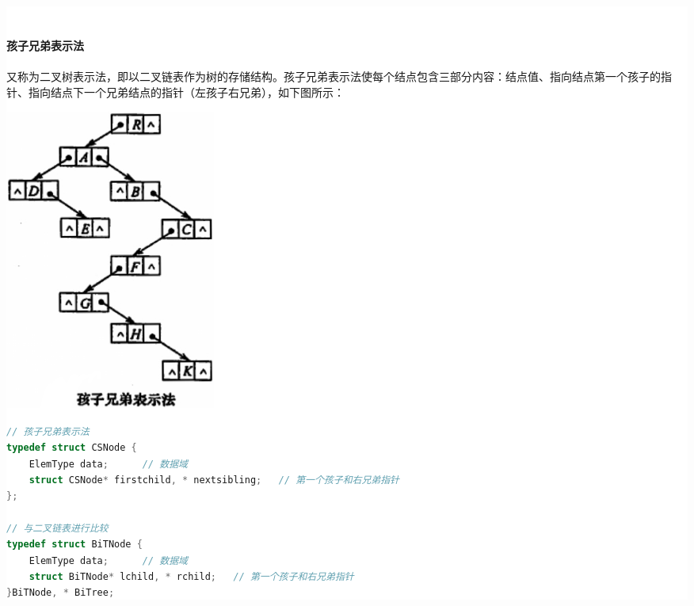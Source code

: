 <br/>

#### 孩子兄弟表示法

又称为二叉树表示法，即以二叉链表作为树的存储结构。孩子兄弟表示法使每个结点包含三部分内容：结点值、指向结点第一个孩子的指针、指向结点下一个兄弟结点的指针（左孩子右兄弟），如下图所示：

<img src="pictures/树/19.png" style="zoom: 50%;" />

```c++
// 孩子兄弟表示法
typedef struct CSNode {
    ElemType data;      // 数据域
    struct CSNode* firstchild, * nextsibling;   // 第一个孩子和右兄弟指针
};

// 与二叉链表进行比较
typedef struct BiTNode {
    ElemType data;      // 数据域
    struct BiTNode* lchild, * rchild;   // 第一个孩子和右兄弟指针
}BiTNode, * BiTree;
```
